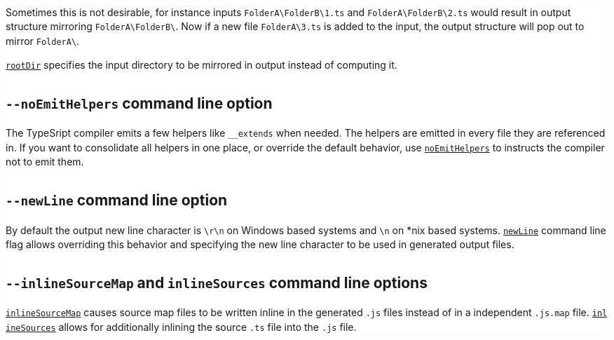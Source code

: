 Sometimes this is not desirable, for instance inputs `FolderA\FolderB\1.ts` and `FolderA\FolderB\2.ts` would result in output structure mirroring `FolderA\FolderB\`.
Now if a new file `FolderA\3.ts` is added to the input, the output structure will pop out to mirror `FolderA\`.

[`rootDir`](/tsconfig#rootDir) specifies the input directory to be mirrored in output instead of computing it.

## `--noEmitHelpers` command line option

The TypeSript compiler emits a few helpers like `__extends` when needed.
The helpers are emitted in every file they are referenced in.
If you want to consolidate all helpers in one place, or override the default behavior, use [`noEmitHelpers`](/tsconfig#noEmitHelpers) to instructs the compiler not to emit them.

## `--newLine` command line option

By default the output new line character is `\r\n` on Windows based systems and `\n` on \*nix based systems.
[`newLine`](/tsconfig#newLine) command line flag allows overriding this behavior and specifying the new line character to be used in generated output files.

## `--inlineSourceMap` and `inlineSources` command line options

[`inlineSourceMap`](/tsconfig#inlineSourceMap) causes source map files to be written inline in the generated `.js` files instead of in a independent `.js.map` file.
[`inlineSources`](/tsconfig#inlineSources) allows for additionally inlining the source `.ts` file into the `.js` file.

